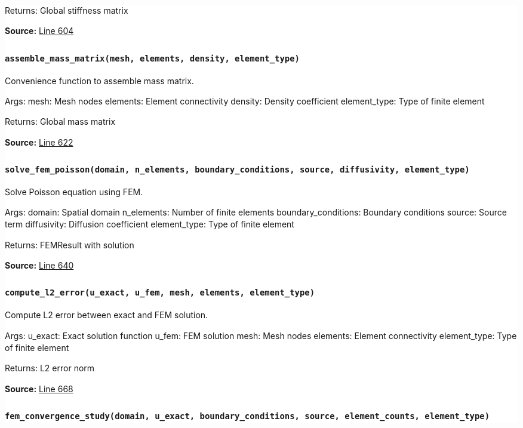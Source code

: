 Returns:
Global stiffness matrix

**Source:** [Line 604](Python/ODE_PDE/finite_element.py#L604)

### `assemble_mass_matrix(mesh, elements, density, element_type)`

Convenience function to assemble mass matrix.

Args:
mesh: Mesh nodes
elements: Element connectivity
density: Density coefficient
element_type: Type of finite element

Returns:
Global mass matrix

**Source:** [Line 622](Python/ODE_PDE/finite_element.py#L622)

### `solve_fem_poisson(domain, n_elements, boundary_conditions, source, diffusivity, element_type)`

Solve Poisson equation using FEM.

Args:
domain: Spatial domain
n_elements: Number of finite elements
boundary_conditions: Boundary conditions
source: Source term
diffusivity: Diffusion coefficient
element_type: Type of finite element

Returns:
FEMResult with solution

**Source:** [Line 640](Python/ODE_PDE/finite_element.py#L640)

### `compute_l2_error(u_exact, u_fem, mesh, elements, element_type)`

Compute L2 error between exact and FEM solution.

Args:
u_exact: Exact solution function
u_fem: FEM solution
mesh: Mesh nodes
elements: Element connectivity
element_type: Type of finite element

Returns:
L2 error norm

**Source:** [Line 668](Python/ODE_PDE/finite_element.py#L668)

### `fem_convergence_study(domain, u_exact, boundary_conditions, source, element_counts, element_type)`
